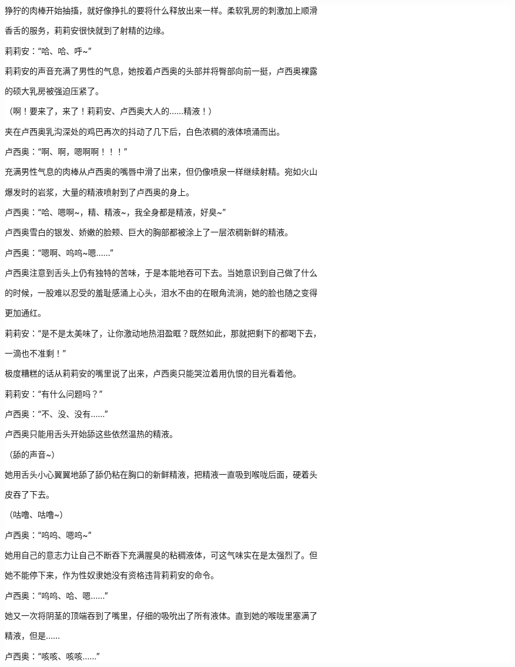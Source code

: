 狰狞的肉棒开始抽搐，就好像挣扎的要将什么释放出来一样。柔软乳房的刺激加上顺滑

香舌的服务，莉莉安很快就到了射精的边缘。

莉莉安：“哈、哈、呼~”

莉莉安的声音充满了男性的气息，她按着卢西奥的头部并将臀部向前一挺，卢西奥裸露

的硕大乳房被强迫压紧了。

（啊！要来了，来了！莉莉安、卢西奥大人的……精液！）

夹在卢西奥乳沟深处的鸡巴再次的抖动了几下后，白色浓稠的液体喷涌而出。

卢西奥：“啊、啊，嗯啊啊！！！”

充满男性气息的肉棒从卢西奥的嘴唇中滑了出来，但仍像喷泉一样继续射精。宛如火山

爆发时的岩浆，大量的精液喷射到了卢西奥的身上。

卢西奥：“哈、嗯啊~，精、精液~，我全身都是精液，好臭~”

卢西奥雪白的银发、娇嫩的脸颊、巨大的胸部都被涂上了一层浓稠新鲜的精液。

卢西奥：“嗯啊、呜呜~嗯……”

卢西奥注意到舌头上仍有独特的苦味，于是本能地吞可下去。当她意识到自己做了什么

的时候，一股难以忍受的羞耻感涌上心头，泪水不由的在眼角流淌，她的脸也随之变得

更加通红。

莉莉安：“是不是太美味了，让你激动地热泪盈眶？既然如此，那就把剩下的都喝下去，

一滴也不准剩！”

极度糟糕的话从莉莉安的嘴里说了出来，卢西奥只能哭泣着用仇恨的目光看着他。

莉莉安：“有什么问题吗？”

卢西奥：“不、没、没有……”

卢西奥只能用舌头开始舔这些依然温热的精液。

（舔的声音~）

她用舌头小心翼翼地舔了舔仍粘在胸口的新鲜精液，把精液一直吸到喉咙后面，硬着头

皮吞了下去。

（咕噜、咕噜~）

卢西奥：“呜呜、嗯呜~”

她用自己的意志力让自己不断吞下充满腥臭的粘稠液体，可这气味实在是太强烈了。但

她不能停下来，作为性奴隶她没有资格违背莉莉安的命令。

卢西奥：“呜呜、哈、嗯……”

她又一次将阴茎的顶端吞到了嘴里，仔细的吸吮出了所有液体。直到她的喉咙里塞满了

精液，但是……

卢西奥：“咳咳、咳咳……”
